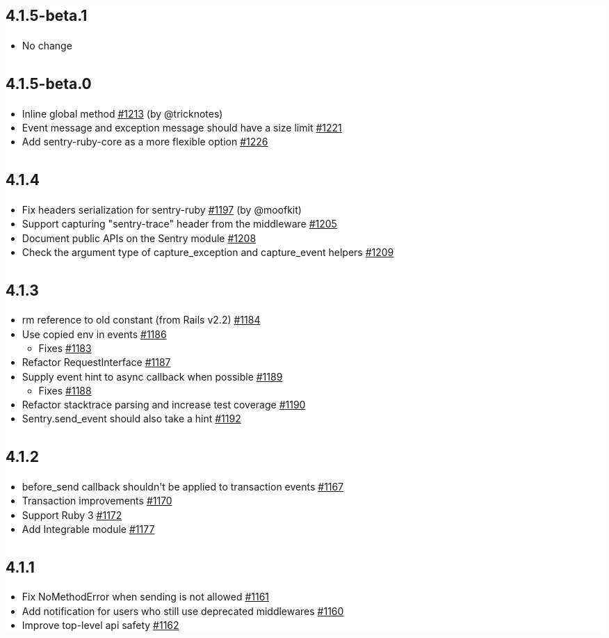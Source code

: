## 4.1.5-beta.1

- No change

## 4.1.5-beta.0

- Inline global method [#1213](https://github.com/getsentry/sentry-ruby/pull/1213) (by @tricknotes)
- Event message and exception message should have a size limit [#1221](https://github.com/getsentry/sentry-ruby/pull/1221)
- Add sentry-ruby-core as a more flexible option [#1226](https://github.com/getsentry/sentry-ruby/pull/1226)

## 4.1.4

- Fix headers serialization for sentry-ruby [#1197](https://github.com/getsentry/sentry-ruby/pull/1197) (by @moofkit)
- Support capturing "sentry-trace" header from the middleware [#1205](https://github.com/getsentry/sentry-ruby/pull/1205)
- Document public APIs on the Sentry module [#1208](https://github.com/getsentry/sentry-ruby/pull/1208)
- Check the argument type of capture_exception and capture_event helpers [#1209](https://github.com/getsentry/sentry-ruby/pull/1209)

## 4.1.3

- rm reference to old constant (from Rails v2.2) [#1184](https://github.com/getsentry/sentry-ruby/pull/1184)
- Use copied env in events [#1186](https://github.com/getsentry/sentry-ruby/pull/1186)
  - Fixes [#1183](https://github.com/getsentry/sentry-ruby/issues/1183)
- Refactor RequestInterface [#1187](https://github.com/getsentry/sentry-ruby/pull/1187)
- Supply event hint to async callback when possible [#1189](https://github.com/getsentry/sentry-ruby/pull/1189)
  - Fixes [#1188](https://github.com/getsentry/sentry-ruby/issues/1188)
- Refactor stacktrace parsing and increase test coverage [#1190](https://github.com/getsentry/sentry-ruby/pull/1190)
- Sentry.send_event should also take a hint [#1192](https://github.com/getsentry/sentry-ruby/pull/1192)

## 4.1.2

- before_send callback shouldn't be applied to transaction events [#1167](https://github.com/getsentry/sentry-ruby/pull/1167)
- Transaction improvements [#1170](https://github.com/getsentry/sentry-ruby/pull/1170)
- Support Ruby 3 [#1172](https://github.com/getsentry/sentry-ruby/pull/1172)
- Add Integrable module [#1177](https://github.com/getsentry/sentry-ruby/pull/1177)

## 4.1.1

- Fix NoMethodError when sending is not allowed [#1161](https://github.com/getsentry/sentry-ruby/pull/1161)
- Add notification for users who still use deprecated middlewares [#1160](https://github.com/getsentry/sentry-ruby/pull/1160)
- Improve top-level api safety [#1162](https://github.com/getsentry/sentry-ruby/pull/1162)
